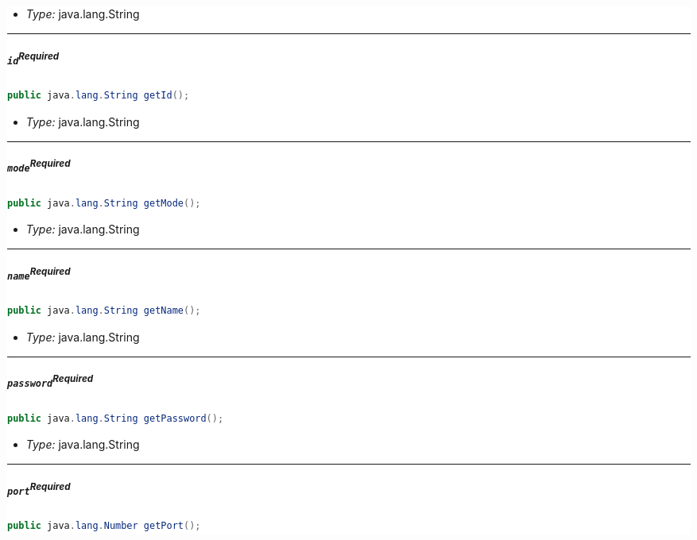 - *Type:* java.lang.String

---

##### `id`<sup>Required</sup> <a name="id" id="@cdktf/provider-opentelekomcloud.ddsInstanceV3.DdsInstanceV3.property.id"></a>

```java
public java.lang.String getId();
```

- *Type:* java.lang.String

---

##### `mode`<sup>Required</sup> <a name="mode" id="@cdktf/provider-opentelekomcloud.ddsInstanceV3.DdsInstanceV3.property.mode"></a>

```java
public java.lang.String getMode();
```

- *Type:* java.lang.String

---

##### `name`<sup>Required</sup> <a name="name" id="@cdktf/provider-opentelekomcloud.ddsInstanceV3.DdsInstanceV3.property.name"></a>

```java
public java.lang.String getName();
```

- *Type:* java.lang.String

---

##### `password`<sup>Required</sup> <a name="password" id="@cdktf/provider-opentelekomcloud.ddsInstanceV3.DdsInstanceV3.property.password"></a>

```java
public java.lang.String getPassword();
```

- *Type:* java.lang.String

---

##### `port`<sup>Required</sup> <a name="port" id="@cdktf/provider-opentelekomcloud.ddsInstanceV3.DdsInstanceV3.property.port"></a>

```java
public java.lang.Number getPort();
```
